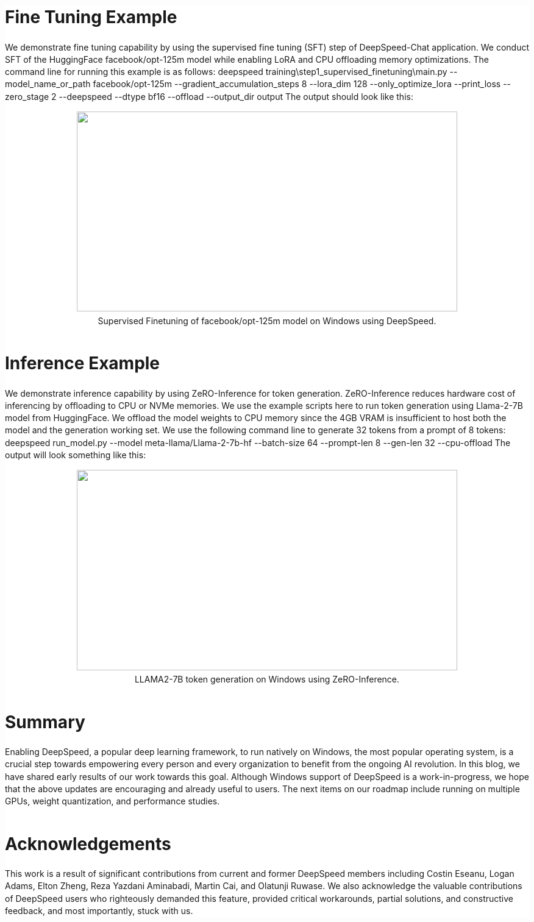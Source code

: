 # Fine Tuning Example
We demonstrate fine tuning capability by using the supervised fine tuning (SFT) step of DeepSpeed-Chat application. We conduct SFT of the HuggingFace facebook/opt-125m model while enabling LoRA and CPU offloading memory optimizations. The command line for running this example is as follows:
deepspeed training\step1_supervised_finetuning\main.py --model_name_or_path facebook/opt-125m --gradient_accumulation_steps 8 --lora_dim 128 --only_optimize_lora --print_loss --zero_stage 2 --deepspeed --dtype bf16 --offload --output_dir output
The output should look like this:

<div align="center">
    <img src="./media/opt125m_finetuning.png" style="width:6.5in;height:3.42153in" />
</div>

<div align="center">
    Supervised Finetuning of facebook/opt-125m model on Windows using DeepSpeed.
</div>

# Inference Example
We demonstrate inference capability by using ZeRO-Inference for token generation. ZeRO-Inference reduces hardware cost of inferencing by offloading to CPU or NVMe memories. We use the example scripts here to run token generation using Llama-2-7B model from HuggingFace. We offload the model weights to CPU memory since the 4GB VRAM is insufficient to host both the model and the generation working set. We use the following command line to generate 32 tokens from a prompt of 8 tokens:
deepspeed run_model.py --model meta-llama/Llama-2-7b-hf --batch-size 64 --prompt-len 8 --gen-len 32 --cpu-offload
The output will look something like this:

<div align="center">
    <img src="./media/llama2-7b_inference.png" style="width:6.5in;height:3.42153in" />
</div>

<div align="center">
    LLAMA2-7B token generation on Windows using ZeRO-Inference.
</div>

# Summary
Enabling DeepSpeed, a popular deep learning framework, to run natively on Windows, the most popular operating system, is a crucial step towards empowering every person and every organization to benefit from the ongoing AI revolution.  In this blog, we have shared early results of our work towards this goal. Although Windows support of DeepSpeed is a work-in-progress, we hope that the above updates are encouraging and already useful to users. The next items on our roadmap include running on multiple GPUs, weight quantization, and performance studies.

# Acknowledgements
This work is a result of significant contributions from current and former DeepSpeed members including Costin Eseanu, Logan Adams, Elton Zheng, Reza Yazdani Aminabadi, Martin Cai, and Olatunji Ruwase. We also acknowledge the valuable contributions of DeepSpeed users who righteously demanded this feature, provided critical workarounds, partial solutions, and constructive feedback, and most importantly, stuck with us.

